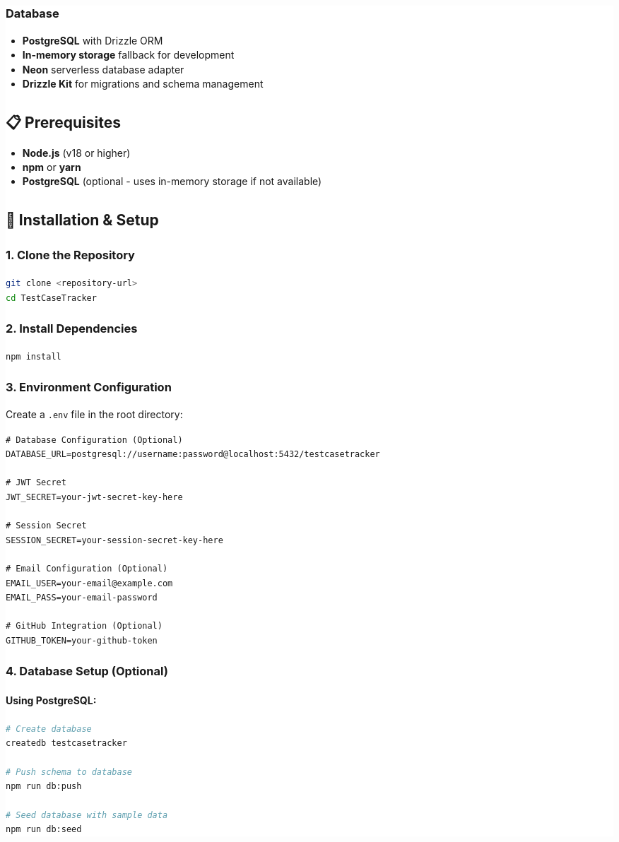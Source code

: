 ### Database
- **PostgreSQL** with Drizzle ORM
- **In-memory storage** fallback for development
- **Neon** serverless database adapter
- **Drizzle Kit** for migrations and schema management

## 📋 Prerequisites

- **Node.js** (v18 or higher)
- **npm** or **yarn**
- **PostgreSQL** (optional - uses in-memory storage if not available)

## 🔧 Installation & Setup

### 1. Clone the Repository
```bash
git clone <repository-url>
cd TestCaseTracker
```

### 2. Install Dependencies
```bash
npm install
```

### 3. Environment Configuration
Create a `.env` file in the root directory:

```env
# Database Configuration (Optional)
DATABASE_URL=postgresql://username:password@localhost:5432/testcasetracker

# JWT Secret
JWT_SECRET=your-jwt-secret-key-here

# Session Secret
SESSION_SECRET=your-session-secret-key-here

# Email Configuration (Optional)
EMAIL_USER=your-email@example.com
EMAIL_PASS=your-email-password

# GitHub Integration (Optional)
GITHUB_TOKEN=your-github-token
```

### 4. Database Setup (Optional)

#### Using PostgreSQL:
```bash
# Create database
createdb testcasetracker

# Push schema to database
npm run db:push

# Seed database with sample data
npm run db:seed
```
